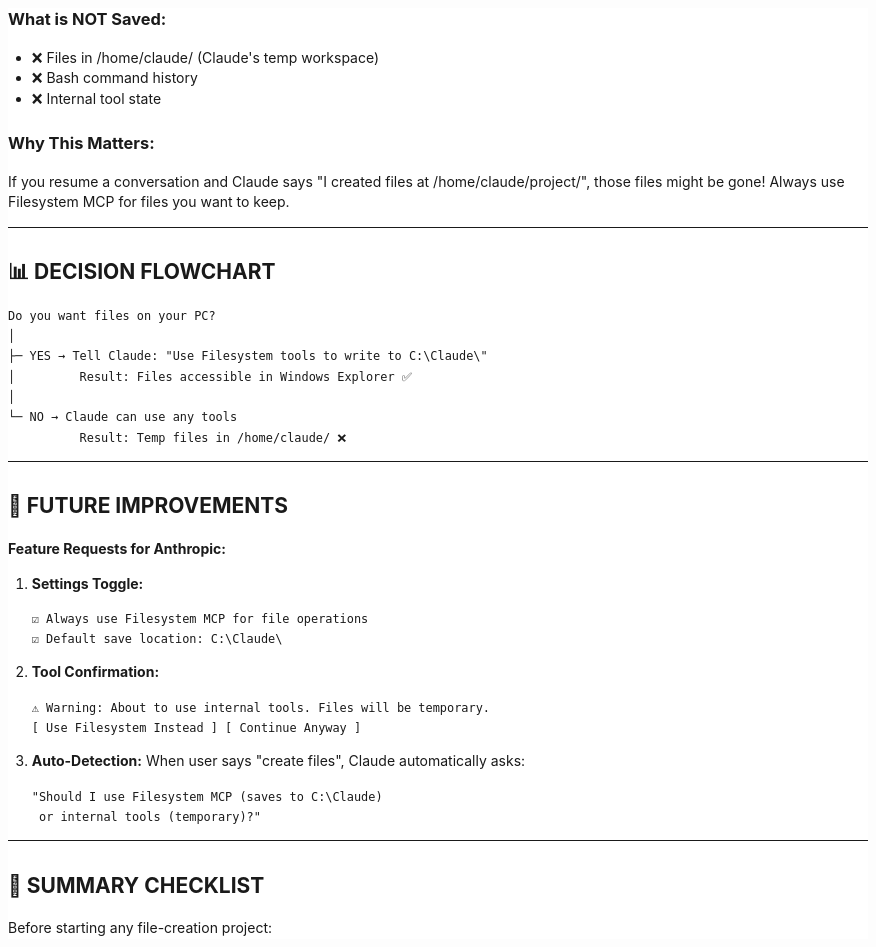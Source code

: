 ### What is NOT Saved:
- ❌ Files in /home/claude/ (Claude's temp workspace)
- ❌ Bash command history
- ❌ Internal tool state

### Why This Matters:
If you resume a conversation and Claude says "I created files at /home/claude/project/", those files might be gone! Always use Filesystem MCP for files you want to keep.

---

## 📊 DECISION FLOWCHART

```
Do you want files on your PC?
│
├─ YES → Tell Claude: "Use Filesystem tools to write to C:\Claude\"
│         Result: Files accessible in Windows Explorer ✅
│
└─ NO → Claude can use any tools
          Result: Temp files in /home/claude/ ❌
```

---

## 🔮 FUTURE IMPROVEMENTS

**Feature Requests for Anthropic:**

1. **Settings Toggle:**
   ```
   ☑️ Always use Filesystem MCP for file operations
   ☑️ Default save location: C:\Claude\
   ```

2. **Tool Confirmation:**
   ```
   ⚠️ Warning: About to use internal tools. Files will be temporary.
   [ Use Filesystem Instead ] [ Continue Anyway ]
   ```

3. **Auto-Detection:**
   When user says "create files", Claude automatically asks:
   ```
   "Should I use Filesystem MCP (saves to C:\Claude) 
    or internal tools (temporary)?"
   ```

---

## 📝 SUMMARY CHECKLIST

Before starting any file-creation project:
